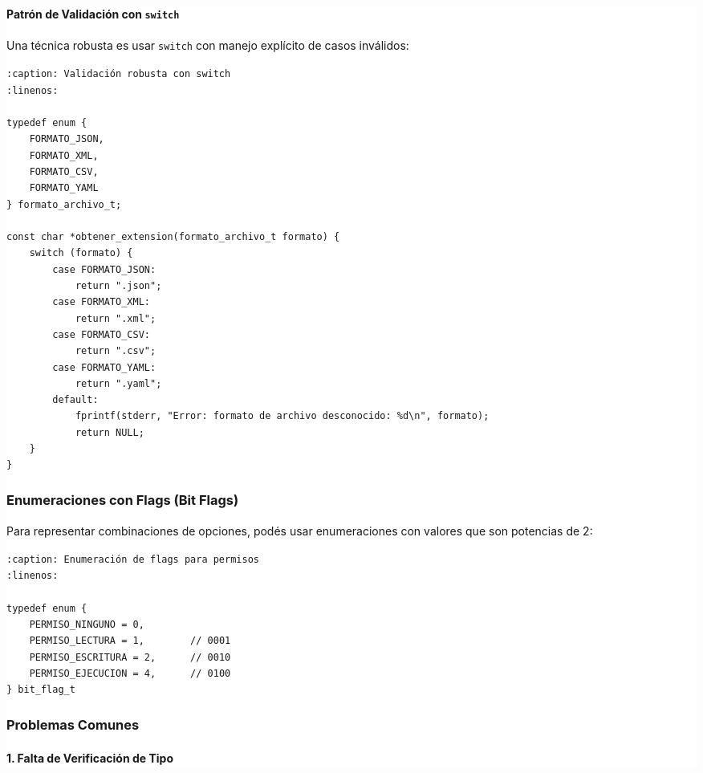 #### Patrón de Validación con `switch`

Una técnica robusta es usar `switch` con manejo explícito de casos inválidos:

```{code-block}c
:caption: Validación robusta con switch
:linenos:

typedef enum {
    FORMATO_JSON,
    FORMATO_XML,
    FORMATO_CSV,
    FORMATO_YAML
} formato_archivo_t;

const char *obtener_extension(formato_archivo_t formato) {
    switch (formato) {
        case FORMATO_JSON:
            return ".json";
        case FORMATO_XML:
            return ".xml";
        case FORMATO_CSV:
            return ".csv";
        case FORMATO_YAML:
            return ".yaml";
        default:
            fprintf(stderr, "Error: formato de archivo desconocido: %d\n", formato);
            return NULL;
    }
}
```

### Enumeraciones con Flags (Bit Flags)

Para representar combinaciones de opciones, podés usar enumeraciones con valores
que son potencias de 2:

```{code-block}c
:caption: Enumeración de flags para permisos
:linenos:

typedef enum {
    PERMISO_NINGUNO = 0,
    PERMISO_LECTURA = 1,        // 0001
    PERMISO_ESCRITURA = 2,      // 0010
    PERMISO_EJECUCION = 4,      // 0100
} bit_flag_t
```

### Problemas Comunes

#### 1. Falta de Verificación de Tipo
